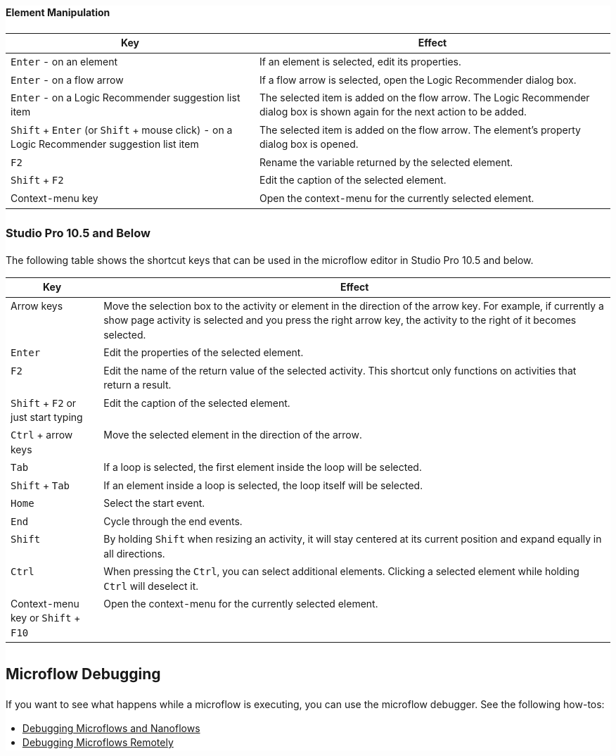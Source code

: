 #### Element Manipulation

| Key | Effect |
| --- | --- |
| <kbd>Enter</kbd> - on an element | If an element is selected, edit its properties. |
| <kbd>Enter</kbd> - on a flow arrow | If a flow arrow is selected, open the Logic Recommender dialog box. |
| <kbd>Enter</kbd> - on a Logic Recommender suggestion list item | The selected item is added on the flow arrow. The Logic Recommender dialog box is shown again for the next action to be added. |
| <kbd>Shift</kbd> + <kbd>Enter</kbd> (or <kbd>Shift</kbd> + mouse click) - on a Logic Recommender suggestion list item| The selected item is added on the flow arrow. The element’s property dialog box is opened. |
| <kbd>F2</kbd> | Rename the variable returned by the selected element. |
| <kbd>Shift</kbd> + <kbd>F2</kbd> | Edit the caption of the selected element. |
| Context-menu key | Open the context-menu for the currently selected element. |

### Studio Pro 10.5 and Below

The following table shows the shortcut keys that can be used in the microflow editor in Studio Pro 10.5 and below.

| Key | Effect |
| --- | --- |
| Arrow keys | Move the selection box to the activity or element in the direction of the arrow key. For example, if currently a show page activity is selected and you press the right arrow key, the activity to the right of it becomes selected. |
| <kbd>Enter</kbd> | Edit the properties of the selected element. |
| <kbd>F2</kbd> | Edit the name of the return value of the selected activity. This shortcut only functions on activities that return a result. |
| <kbd>Shift</kbd> + <kbd>F2</kbd> or just start typing | Edit the caption of the selected element. |
| <kbd>Ctrl</kbd> + arrow keys | Move the selected element in the direction of the arrow. |
| <kbd>Tab</kbd> | If a loop is selected, the first element inside the loop will be selected. |
| <kbd>Shift</kbd> + <kbd>Tab</kbd> | If an element inside a loop is selected, the loop itself will be selected. |
| <kbd>Home</kbd> | Select the start event. |
| <kbd>End</kbd> | Cycle through the end events. |
| <kbd>Shift</kbd> | By holding <kbd>Shift</kbd> when resizing an activity, it will stay centered at its current position and expand equally in all directions. |
| <kbd>Ctrl</kbd> | When pressing the <kbd>Ctrl</kbd>, you can select additional elements. Clicking a selected element while holding <kbd>Ctrl</kbd> will deselect it. |
| Context-menu key or <kbd>Shift</kbd> + <kbd>F10</kbd> | Open the context-menu for the currently selected element. |

## Microflow Debugging

If you want to see what happens while a microflow is executing, you can use the microflow debugger. See the following how-tos:

* [Debugging Microflows and Nanoflows](/refguide/debug-microflows-and-nanoflows/)
* [Debugging Microflows Remotely](/refguide/debug-microflows-remotely/)
